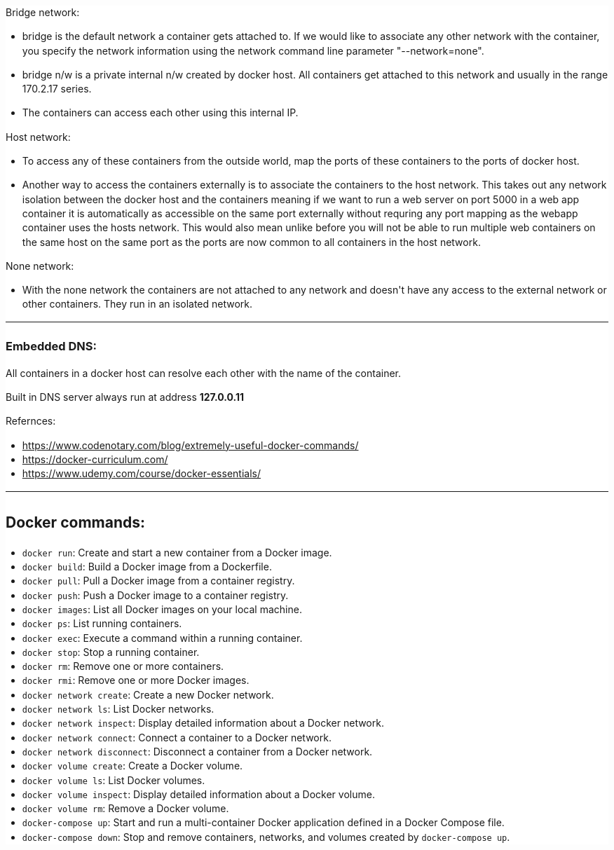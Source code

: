Bridge network:

- bridge is the default network a container gets attached to. If we would like to associate any other network with the container, you specify the network information using the network command line parameter "--network=none".

- bridge n/w is a private internal n/w created by docker host. All containers get attached to this network and usually in the range 170.2.17 series.

- The containers can access each other using this internal IP.

Host network:

- To access any of these containers from the outside world, map the ports of these containers to the ports of docker host.

- Another way to access the containers externally is to associate the containers to the host network. This takes out any network isolation between the docker host and the containers meaning if we want to run a web server on port 5000 in a web app container it is automatically as accessible on the same port externally without requring any port mapping as the webapp container uses the hosts network. This would also mean unlike before you will not be able to run multiple web containers on the same host on the same port as the ports are now common to all containers in the host network.

None network:

- With the none network the containers are not attached to any network and doesn't have any access to the external network or other containers. They run in an isolated network.

---

### Embedded DNS:

All containers in a docker host can resolve each other with the name of the container.

Built in DNS server always run at address **127.0.0.11**

Refernces:

- https://www.codenotary.com/blog/extremely-useful-docker-commands/
- https://docker-curriculum.com/
- https://www.udemy.com/course/docker-essentials/

---

## Docker commands:

- `docker run`: Create and start a new container from a Docker image.
- `docker build`: Build a Docker image from a Dockerfile.
- `docker pull`: Pull a Docker image from a container registry.
- `docker push`: Push a Docker image to a container registry.
- `docker images`: List all Docker images on your local machine.
- `docker ps`: List running containers.
- `docker exec`: Execute a command within a running container.
- `docker stop`: Stop a running container.
- `docker rm`: Remove one or more containers.
- `docker rmi`: Remove one or more Docker images.
- `docker network create`: Create a new Docker network.
- `docker network ls`: List Docker networks.
- `docker network inspect`: Display detailed information about a Docker network.
- `docker network connect`: Connect a container to a Docker network.
- `docker network disconnect`: Disconnect a container from a Docker network.
- `docker volume create`: Create a Docker volume.
- `docker volume ls`: List Docker volumes.
- `docker volume inspect`: Display detailed information about a Docker volume.
- `docker volume rm`: Remove a Docker volume.
- `docker-compose up`: Start and run a multi-container Docker application defined in a Docker Compose file.
- `docker-compose down`: Stop and remove containers, networks, and volumes created by `docker-compose up`.